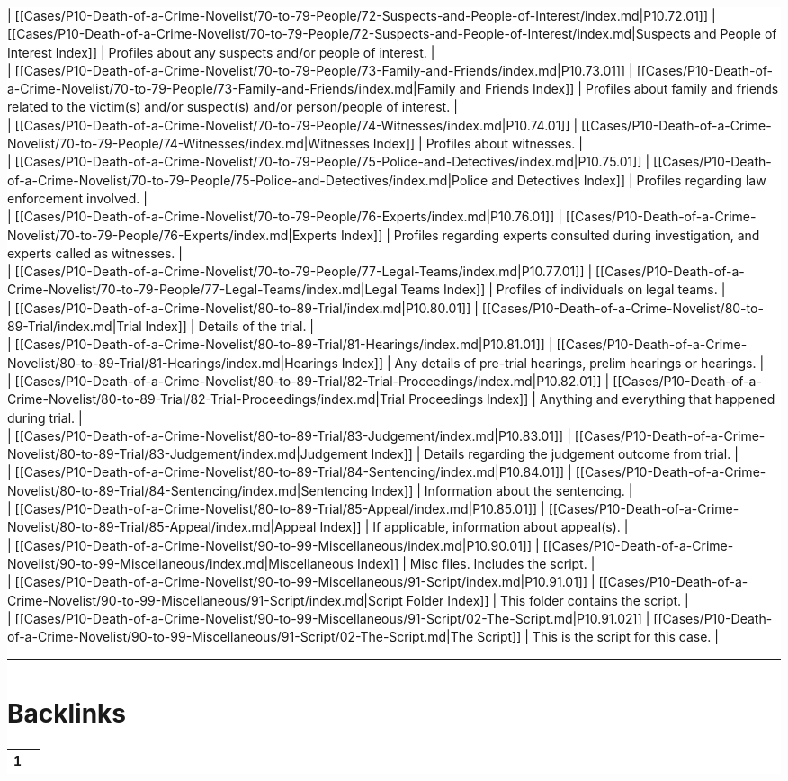 | [[Cases/P10-Death-of-a-Crime-Novelist/70-to-79-People/72-Suspects-and-People-of-Interest/index.md\|P10.72.01]] | [[Cases/P10-Death-of-a-Crime-Novelist/70-to-79-People/72-Suspects-and-People-of-Interest/index.md\|Suspects and People of Interest Index]] | Profiles about any suspects and/or people of interest.                                                         |  
| [[Cases/P10-Death-of-a-Crime-Novelist/70-to-79-People/73-Family-and-Friends/index.md\|P10.73.01]]              | [[Cases/P10-Death-of-a-Crime-Novelist/70-to-79-People/73-Family-and-Friends/index.md\|Family and Friends Index]]                           | Profiles about family and friends related to the victim(s) and/or suspect(s) and/or person/people of interest. |  
| [[Cases/P10-Death-of-a-Crime-Novelist/70-to-79-People/74-Witnesses/index.md\|P10.74.01]]                       | [[Cases/P10-Death-of-a-Crime-Novelist/70-to-79-People/74-Witnesses/index.md\|Witnesses Index]]                                             | Profiles about witnesses.                                                                                      |  
| [[Cases/P10-Death-of-a-Crime-Novelist/70-to-79-People/75-Police-and-Detectives/index.md\|P10.75.01]]           | [[Cases/P10-Death-of-a-Crime-Novelist/70-to-79-People/75-Police-and-Detectives/index.md\|Police and Detectives Index]]                     | Profiles regarding law enforcement involved.                                                                   |  
| [[Cases/P10-Death-of-a-Crime-Novelist/70-to-79-People/76-Experts/index.md\|P10.76.01]]                         | [[Cases/P10-Death-of-a-Crime-Novelist/70-to-79-People/76-Experts/index.md\|Experts Index]]                                                 | Profiles regarding experts consulted during investigation, and experts called as witnesses.                    |  
| [[Cases/P10-Death-of-a-Crime-Novelist/70-to-79-People/77-Legal-Teams/index.md\|P10.77.01]]                     | [[Cases/P10-Death-of-a-Crime-Novelist/70-to-79-People/77-Legal-Teams/index.md\|Legal Teams Index]]                                         | Profiles of individuals on legal teams.                                                                        |  
| [[Cases/P10-Death-of-a-Crime-Novelist/80-to-89-Trial/index.md\|P10.80.01]]                                     | [[Cases/P10-Death-of-a-Crime-Novelist/80-to-89-Trial/index.md\|Trial Index]]                                                               | Details of the trial.                                                                                          |  
| [[Cases/P10-Death-of-a-Crime-Novelist/80-to-89-Trial/81-Hearings/index.md\|P10.81.01]]                         | [[Cases/P10-Death-of-a-Crime-Novelist/80-to-89-Trial/81-Hearings/index.md\|Hearings Index]]                                                | Any details of pre-trial hearings, prelim hearings or hearings.                                                |  
| [[Cases/P10-Death-of-a-Crime-Novelist/80-to-89-Trial/82-Trial-Proceedings/index.md\|P10.82.01]]                | [[Cases/P10-Death-of-a-Crime-Novelist/80-to-89-Trial/82-Trial-Proceedings/index.md\|Trial Proceedings Index]]                              | Anything and everything that happened during trial.                                                            |  
| [[Cases/P10-Death-of-a-Crime-Novelist/80-to-89-Trial/83-Judgement/index.md\|P10.83.01]]                        | [[Cases/P10-Death-of-a-Crime-Novelist/80-to-89-Trial/83-Judgement/index.md\|Judgement Index]]                                              | Details regarding the judgement outcome from trial.                                                            |  
| [[Cases/P10-Death-of-a-Crime-Novelist/80-to-89-Trial/84-Sentencing/index.md\|P10.84.01]]                       | [[Cases/P10-Death-of-a-Crime-Novelist/80-to-89-Trial/84-Sentencing/index.md\|Sentencing Index]]                                            | Information about the sentencing.                                                                              |  
| [[Cases/P10-Death-of-a-Crime-Novelist/80-to-89-Trial/85-Appeal/index.md\|P10.85.01]]                           | [[Cases/P10-Death-of-a-Crime-Novelist/80-to-89-Trial/85-Appeal/index.md\|Appeal Index]]                                                    | If applicable, information about appeal(s).                                                                    |  
| [[Cases/P10-Death-of-a-Crime-Novelist/90-to-99-Miscellaneous/index.md\|P10.90.01]]                             | [[Cases/P10-Death-of-a-Crime-Novelist/90-to-99-Miscellaneous/index.md\|Miscellaneous Index]]                                               | Misc files. Includes the script.                                                                               |  
| [[Cases/P10-Death-of-a-Crime-Novelist/90-to-99-Miscellaneous/91-Script/index.md\|P10.91.01]]                   | [[Cases/P10-Death-of-a-Crime-Novelist/90-to-99-Miscellaneous/91-Script/index.md\|Script Folder Index]]                                     | This folder contains the script.                                                                               |  
| [[Cases/P10-Death-of-a-Crime-Novelist/90-to-99-Miscellaneous/91-Script/02-The-Script.md\|P10.91.02]]           | [[Cases/P10-Death-of-a-Crime-Novelist/90-to-99-Miscellaneous/91-Script/02-The-Script.md\|The Script]]                                      | This is the script for this case.                                                                              |  
  
  
---  
# Backlinks  
<div><table class="dataview table-view-table"><thead class="table-view-thead"><tr class="table-view-tr-header"><th class="table-view-th"><span></span><span class="dataview small-text">1</span></th><th class="table-view-th"><span></span></th></tr></thead><tbody class="table-view-tbody"></tbody></table></div>